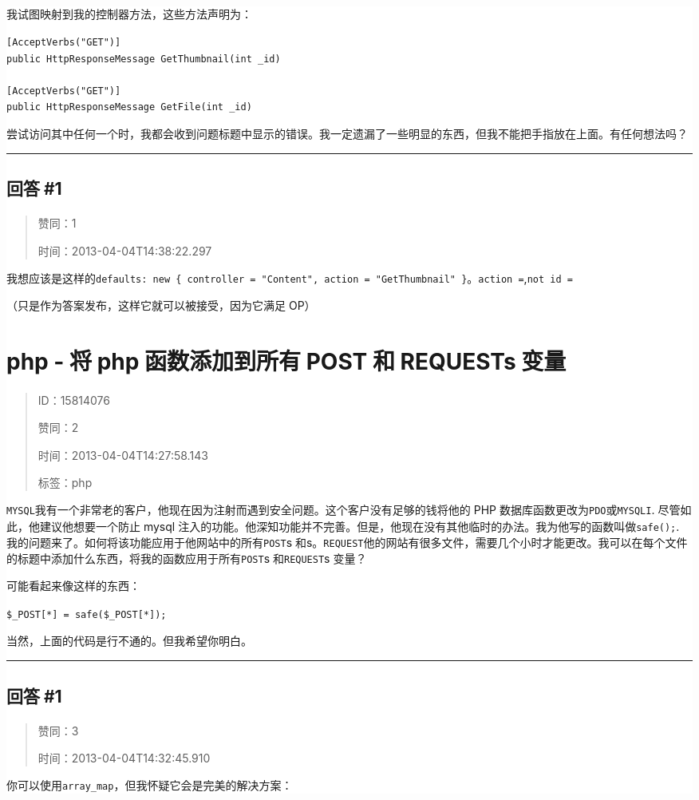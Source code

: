 
我试图映射到我的控制器方法，这些方法声明为：

```
[AcceptVerbs("GET")]
public HttpResponseMessage GetThumbnail(int _id)

[AcceptVerbs("GET")]
public HttpResponseMessage GetFile(int _id) 
```

尝试访问其中任何一个时，我都会收到问题标题中显示的错误。我一定遗漏了一些明显的东西，但我不能把手指放在上面。有任何想法吗？

* * *

## 回答 #1

> 赞同：1
> 
> 时间：2013-04-04T14:38:22.297

我想应该是这样的`defaults: new { controller = "Content", action = "GetThumbnail" }`。`action =`,`not id =`

（只是作为答案发布，这样它就可以被接受，因为它满足 OP）

# php - 将 php 函数添加到所有 POST 和 REQUESTs 变量

> ID：15814076
> 
> 赞同：2
> 
> 时间：2013-04-04T14:27:58.143
> 
> 标签：php

`MYSQL`我有一个非常老的客户，他现在因为注射而遇到安全问题。这个客户没有足够的钱将他的 PHP 数据库函数更改为`PDO`或`MYSQLI`. 尽管如此，他建议他想要一个防止 mysql 注入的功能。他深知功能并不完善。但是，他现在没有其他临时的办法。我为他写的函数叫做`safe();`. 我的问题来了。如何将该功能应用于他网站中的所有`POST`s 和s。`REQUEST`他的网站有很多文件，需要几个小时才能更改。我可以在每个文件的标题中添加什么东西，将我的函数应用于所有`POST`s 和`REQUEST`s 变量？

可能看起来像这样的东西：

```
$_POST[*] = safe($_POST[*]); 
```

当然，上面的代码是行不通的。但我希望你明白。

* * *

## 回答 #1

> 赞同：3
> 
> 时间：2013-04-04T14:32:45.910

你可以使用`array_map`，但我怀疑它会是完美的解决方案：
